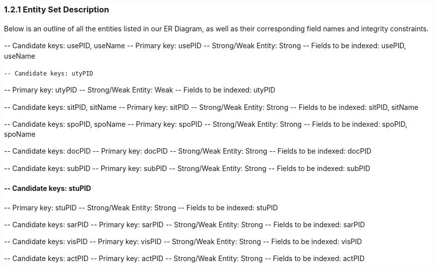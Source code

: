 ### 1.2.1 Entity Set Description

Below is an outline of all the entities listed in our ER Diagram, as well as their
corresponding field names and integrity constraints.

-- Candidate keys: usePID, useName
-- Primary key: usePID
-- Strong/Weak Entity: Strong
-- Fields to be indexed: usePID, useName

```
-- Candidate keys: utyPID
```

-- Primary key: utyPID
-- Strong/Weak Entity: Weak
-- Fields to be indexed: utyPID

-- Candidate keys: sitPID, sitName
-- Primary key: sitPID
-- Strong/Weak Entity: Strong
-- Fields to be indexed: sitPID, sitName

-- Candidate keys: spoPID, spoName
-- Primary key: spoPID
-- Strong/Weak Entity: Strong
-- Fields to be indexed: spoPID, spoName


-- Candidate keys: docPID
-- Primary key: docPID
-- Strong/Weak Entity: Strong
-- Fields to be indexed: docPID

-- Candidate keys: subPID
-- Primary key: subPID
-- Strong/Weak Entity: Strong
-- Fields to be indexed: subPID


#### -- Candidate keys: stuPID

-- Primary key: stuPID
-- Strong/Weak Entity: Strong
-- Fields to be indexed: stuPID

-- Candidate keys: sarPID
-- Primary key: sarPID
-- Strong/Weak Entity: Strong
-- Fields to be indexed: sarPID


-- Candidate keys: visPID
-- Primary key: visPID
-- Strong/Weak Entity: Strong
-- Fields to be indexed: visPID

-- Candidate keys: actPID
-- Primary key: actPID
-- Strong/Weak Entity: Strong
-- Fields to be indexed: actPID
